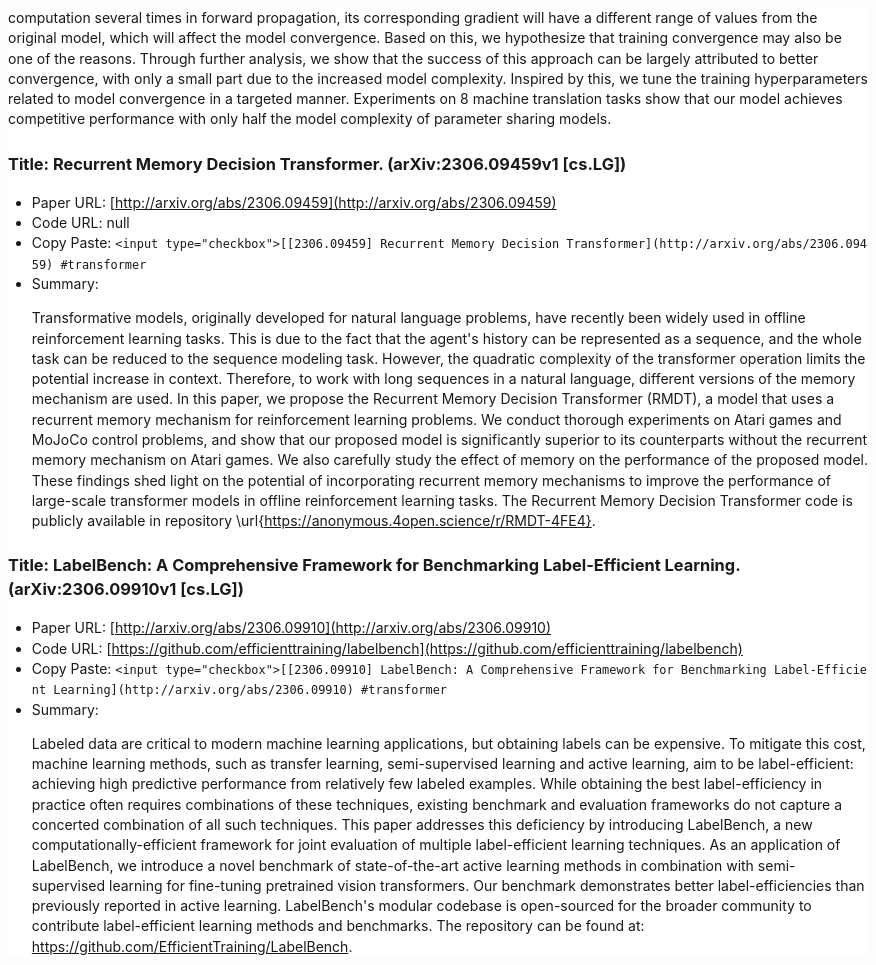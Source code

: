 computation several times in forward propagation, its corresponding gradient
will have a different range of values from the original model, which will
affect the model convergence. Based on this, we hypothesize that training
convergence may also be one of the reasons. Through further analysis, we show
that the success of this approach can be largely attributed to better
convergence, with only a small part due to the increased model complexity.
Inspired by this, we tune the training hyperparameters related to model
convergence in a targeted manner. Experiments on 8 machine translation tasks
show that our model achieves competitive performance with only half the model
complexity of parameter sharing models.
</p>

### Title: Recurrent Memory Decision Transformer. (arXiv:2306.09459v1 [cs.LG])
* Paper URL: [http://arxiv.org/abs/2306.09459](http://arxiv.org/abs/2306.09459)
* Code URL: null
* Copy Paste: `<input type="checkbox">[[2306.09459] Recurrent Memory Decision Transformer](http://arxiv.org/abs/2306.09459) #transformer`
* Summary: <p>Transformative models, originally developed for natural language problems,
have recently been widely used in offline reinforcement learning tasks. This is
due to the fact that the agent's history can be represented as a sequence, and
the whole task can be reduced to the sequence modeling task. However, the
quadratic complexity of the transformer operation limits the potential increase
in context. Therefore, to work with long sequences in a natural language,
different versions of the memory mechanism are used. In this paper, we propose
the Recurrent Memory Decision Transformer (RMDT), a model that uses a recurrent
memory mechanism for reinforcement learning problems. We conduct thorough
experiments on Atari games and MoJoCo control problems, and show that our
proposed model is significantly superior to its counterparts without the
recurrent memory mechanism on Atari games. We also carefully study the effect
of memory on the performance of the proposed model. These findings shed light
on the potential of incorporating recurrent memory mechanisms to improve the
performance of large-scale transformer models in offline reinforcement learning
tasks. The Recurrent Memory Decision Transformer code is publicly available in
repository \url{https://anonymous.4open.science/r/RMDT-4FE4}.
</p>

### Title: LabelBench: A Comprehensive Framework for Benchmarking Label-Efficient Learning. (arXiv:2306.09910v1 [cs.LG])
* Paper URL: [http://arxiv.org/abs/2306.09910](http://arxiv.org/abs/2306.09910)
* Code URL: [https://github.com/efficienttraining/labelbench](https://github.com/efficienttraining/labelbench)
* Copy Paste: `<input type="checkbox">[[2306.09910] LabelBench: A Comprehensive Framework for Benchmarking Label-Efficient Learning](http://arxiv.org/abs/2306.09910) #transformer`
* Summary: <p>Labeled data are critical to modern machine learning applications, but
obtaining labels can be expensive. To mitigate this cost, machine learning
methods, such as transfer learning, semi-supervised learning and active
learning, aim to be label-efficient: achieving high predictive performance from
relatively few labeled examples. While obtaining the best label-efficiency in
practice often requires combinations of these techniques, existing benchmark
and evaluation frameworks do not capture a concerted combination of all such
techniques. This paper addresses this deficiency by introducing LabelBench, a
new computationally-efficient framework for joint evaluation of multiple
label-efficient learning techniques. As an application of LabelBench, we
introduce a novel benchmark of state-of-the-art active learning methods in
combination with semi-supervised learning for fine-tuning pretrained vision
transformers. Our benchmark demonstrates better label-efficiencies than
previously reported in active learning. LabelBench's modular codebase is
open-sourced for the broader community to contribute label-efficient learning
methods and benchmarks. The repository can be found at:
https://github.com/EfficientTraining/LabelBench.
</p>